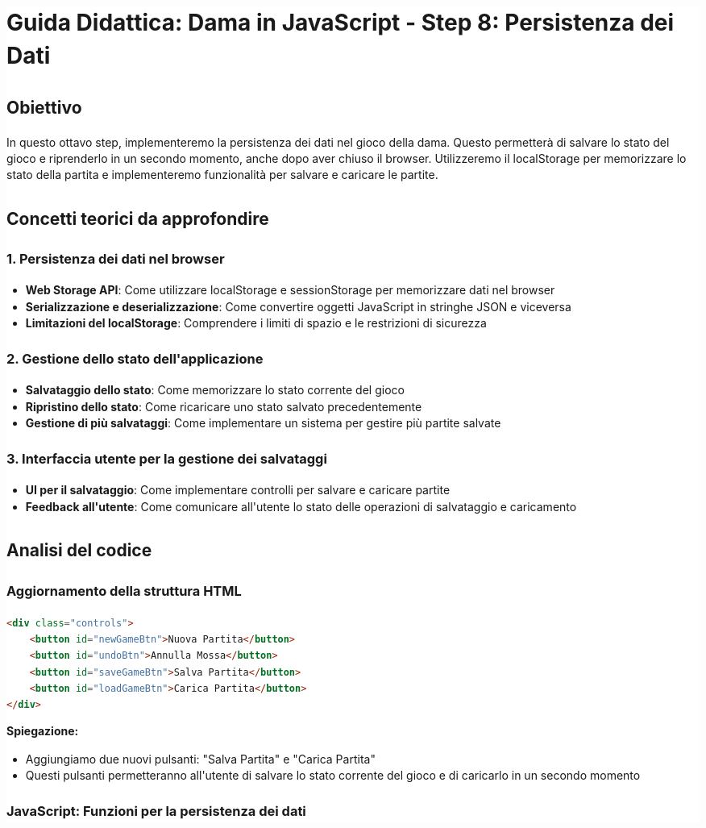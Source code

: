 # Guida Didattica: Dama in JavaScript - Step 8: Persistenza dei Dati

## Obiettivo
In questo ottavo step, implementeremo la persistenza dei dati nel gioco della dama. Questo permetterà di salvare lo stato del gioco e riprenderlo in un secondo momento, anche dopo aver chiuso il browser. Utilizzeremo il localStorage per memorizzare lo stato della partita e implementeremo funzionalità per salvare e caricare le partite.

## Concetti teorici da approfondire

### 1. Persistenza dei dati nel browser
- **Web Storage API**: Come utilizzare localStorage e sessionStorage per memorizzare dati nel browser
- **Serializzazione e deserializzazione**: Come convertire oggetti JavaScript in stringhe JSON e viceversa
- **Limitazioni del localStorage**: Comprendere i limiti di spazio e le restrizioni di sicurezza

### 2. Gestione dello stato dell'applicazione
- **Salvataggio dello stato**: Come memorizzare lo stato corrente del gioco
- **Ripristino dello stato**: Come ricaricare uno stato salvato precedentemente
- **Gestione di più salvataggi**: Come implementare un sistema per gestire più partite salvate

### 3. Interfaccia utente per la gestione dei salvataggi
- **UI per il salvataggio**: Come implementare controlli per salvare e caricare partite
- **Feedback all'utente**: Come comunicare all'utente lo stato delle operazioni di salvataggio e caricamento

## Analisi del codice

### Aggiornamento della struttura HTML

```html
<div class="controls">
    <button id="newGameBtn">Nuova Partita</button>
    <button id="undoBtn">Annulla Mossa</button>
    <button id="saveGameBtn">Salva Partita</button>
    <button id="loadGameBtn">Carica Partita</button>
</div>
```

**Spiegazione:**
- Aggiungiamo due nuovi pulsanti: "Salva Partita" e "Carica Partita"
- Questi pulsanti permetteranno all'utente di salvare lo stato corrente del gioco e di caricarlo in un secondo momento

### JavaScript: Funzioni per la persistenza dei dati
